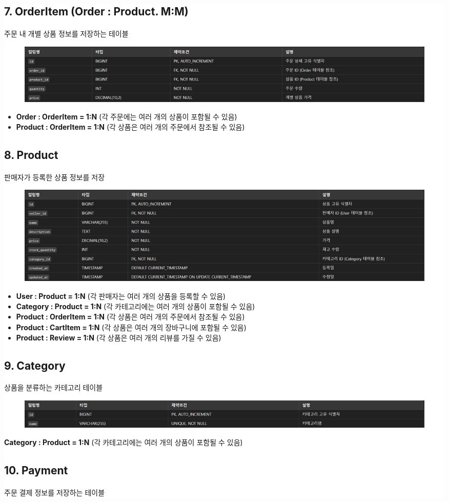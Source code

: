 ## 7. OrderItem (Order : Product. M:M)

주문 내 개별 상품 정보를 저장하는 테이블

<figure><img src="../../.gitbook/assets/image (315).png" alt=""><figcaption></figcaption></figure>

* **Order : OrderItem = 1:N** (각 주문에는 여러 개의 상품이 포함될 수 있음)
* **Product : OrderItem = 1:N** (각 상품은 여러 개의 주문에서 참조될 수 있음)

## 8. Product

판매자가 등록한 상품 정보를 저장

<figure><img src="../../.gitbook/assets/image (316).png" alt=""><figcaption></figcaption></figure>

* **User : Product = 1:N** (각 판매자는 여러 개의 상품을 등록할 수 있음)
* **Category : Product = 1:N** (각 카테고리에는 여러 개의 상품이 포함될 수 있음)
* **Product : OrderItem = 1:N** (각 상품은 여러 개의 주문에서 참조될 수 있음)
* **Product : CartItem = 1:N** (각 상품은 여러 개의 장바구니에 포함될 수 있음)
* **Product : Review = 1:N** (각 상품은 여러 개의 리뷰를 가질 수 있음)

## 9. Category

상품을 분류하는 카테고리 테이블

<figure><img src="../../.gitbook/assets/image (317).png" alt=""><figcaption></figcaption></figure>

**Category : Product = 1:N** (각 카테고리에는 여러 개의 상품이 포함될 수 있음)

## 10. Payment

주문 결제 정보를 저장하는 테이블
